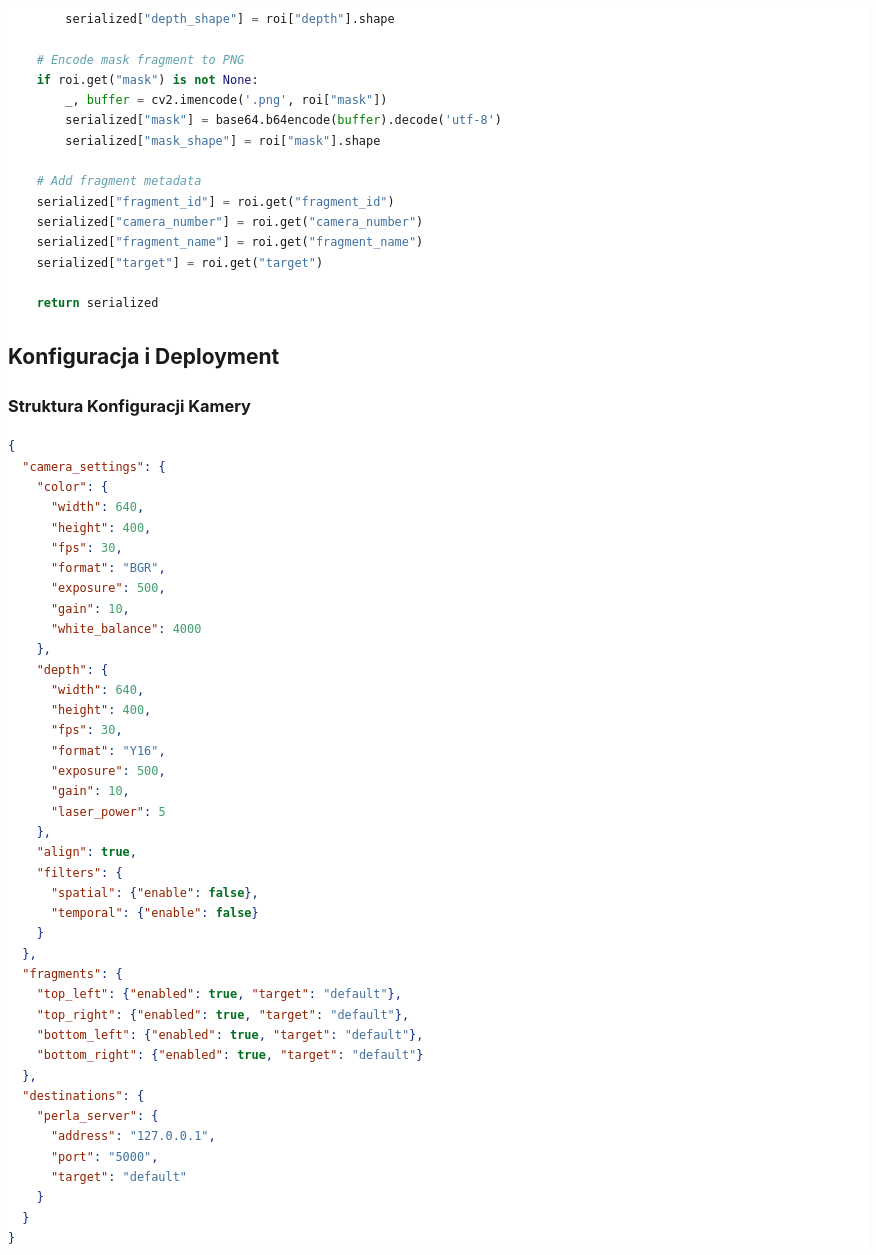 ```python
        serialized["depth_shape"] = roi["depth"].shape

    # Encode mask fragment to PNG
    if roi.get("mask") is not None:
        _, buffer = cv2.imencode('.png', roi["mask"])
        serialized["mask"] = base64.b64encode(buffer).decode('utf-8')
        serialized["mask_shape"] = roi["mask"].shape

    # Add fragment metadata
    serialized["fragment_id"] = roi.get("fragment_id")
    serialized["camera_number"] = roi.get("camera_number")
    serialized["fragment_name"] = roi.get("fragment_name")
    serialized["target"] = roi.get("target")

    return serialized
```

## Konfiguracja i Deployment

### Struktura Konfiguracji Kamery

```json
{
  "camera_settings": {
    "color": {
      "width": 640,
      "height": 400,
      "fps": 30,
      "format": "BGR",
      "exposure": 500,
      "gain": 10,
      "white_balance": 4000
    },
    "depth": {
      "width": 640,
      "height": 400,
      "fps": 30,
      "format": "Y16",
      "exposure": 500,
      "gain": 10,
      "laser_power": 5
    },
    "align": true,
    "filters": {
      "spatial": {"enable": false},
      "temporal": {"enable": false}
    }
  },
  "fragments": {
    "top_left": {"enabled": true, "target": "default"},
    "top_right": {"enabled": true, "target": "default"},
    "bottom_left": {"enabled": true, "target": "default"},
    "bottom_right": {"enabled": true, "target": "default"}
  },
  "destinations": {
    "perla_server": {
      "address": "127.0.0.1",
      "port": "5000",
      "target": "default"
    }
  }
}
```